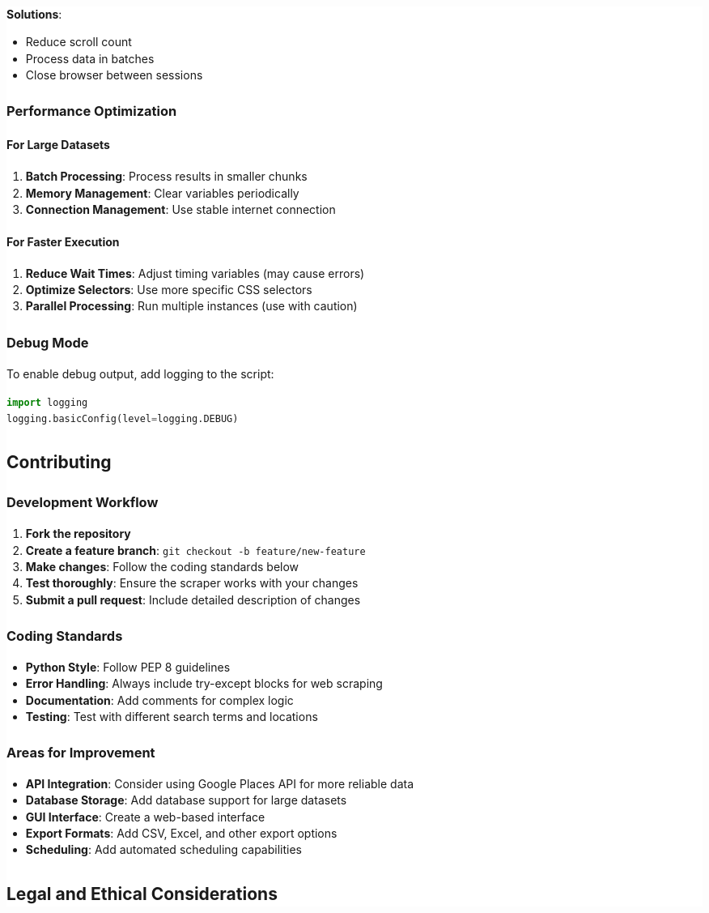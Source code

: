 **Solutions**:
- Reduce scroll count
- Process data in batches
- Close browser between sessions

### Performance Optimization

#### For Large Datasets
1. **Batch Processing**: Process results in smaller chunks
2. **Memory Management**: Clear variables periodically
3. **Connection Management**: Use stable internet connection

#### For Faster Execution
1. **Reduce Wait Times**: Adjust timing variables (may cause errors)
2. **Optimize Selectors**: Use more specific CSS selectors
3. **Parallel Processing**: Run multiple instances (use with caution)

### Debug Mode

To enable debug output, add logging to the script:

```python
import logging
logging.basicConfig(level=logging.DEBUG)
```

## Contributing

### Development Workflow

1. **Fork the repository**
2. **Create a feature branch**: `git checkout -b feature/new-feature`
3. **Make changes**: Follow the coding standards below
4. **Test thoroughly**: Ensure the scraper works with your changes
5. **Submit a pull request**: Include detailed description of changes

### Coding Standards

- **Python Style**: Follow PEP 8 guidelines
- **Error Handling**: Always include try-except blocks for web scraping
- **Documentation**: Add comments for complex logic
- **Testing**: Test with different search terms and locations

### Areas for Improvement

- **API Integration**: Consider using Google Places API for more reliable data
- **Database Storage**: Add database support for large datasets
- **GUI Interface**: Create a web-based interface
- **Export Formats**: Add CSV, Excel, and other export options
- **Scheduling**: Add automated scheduling capabilities

## Legal and Ethical Considerations
